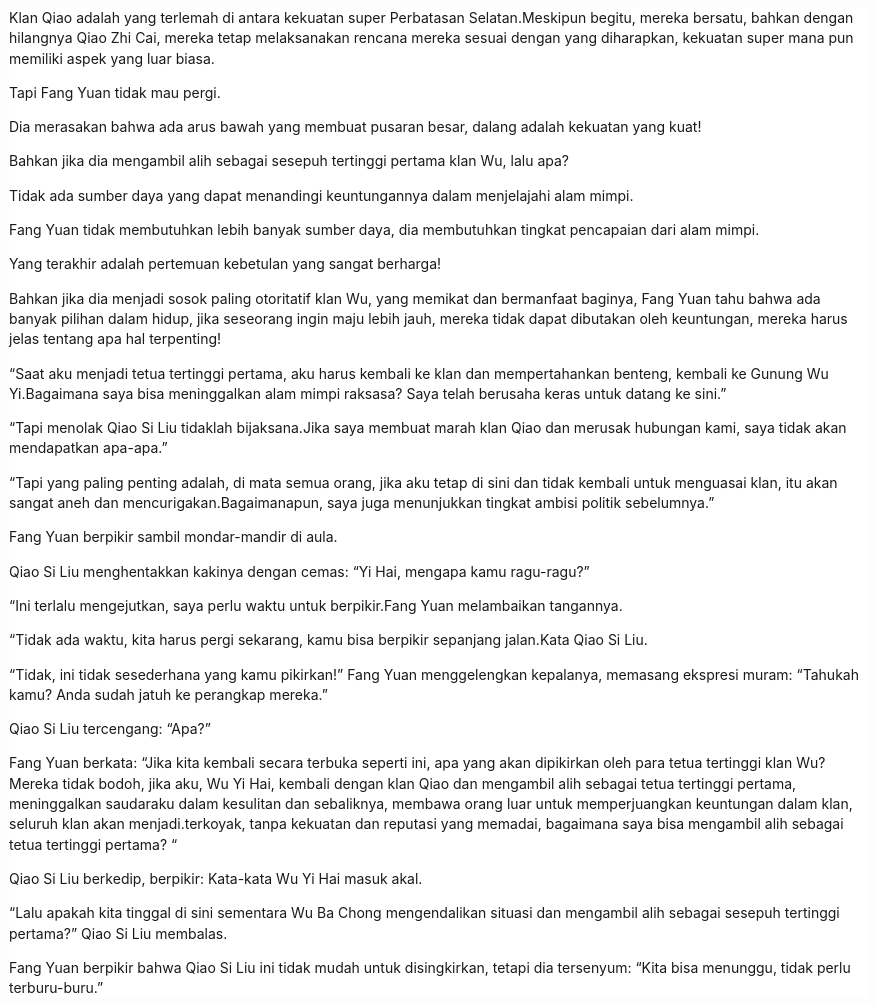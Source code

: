 Klan Qiao adalah yang terlemah di antara kekuatan super Perbatasan Selatan.Meskipun begitu, mereka bersatu, bahkan dengan hilangnya Qiao Zhi Cai, mereka tetap melaksanakan rencana mereka sesuai dengan yang diharapkan, kekuatan super mana pun memiliki aspek yang luar biasa.

Tapi Fang Yuan tidak mau pergi.

Dia merasakan bahwa ada arus bawah yang membuat pusaran besar, dalang adalah kekuatan yang kuat!

Bahkan jika dia mengambil alih sebagai sesepuh tertinggi pertama klan Wu, lalu apa?

Tidak ada sumber daya yang dapat menandingi keuntungannya dalam menjelajahi alam mimpi.

Fang Yuan tidak membutuhkan lebih banyak sumber daya, dia membutuhkan tingkat pencapaian dari alam mimpi.

Yang terakhir adalah pertemuan kebetulan yang sangat berharga!

Bahkan jika dia menjadi sosok paling otoritatif klan Wu, yang memikat dan bermanfaat baginya, Fang Yuan tahu bahwa ada banyak pilihan dalam hidup, jika seseorang ingin maju lebih jauh, mereka tidak dapat dibutakan oleh keuntungan, mereka harus jelas tentang apa hal terpenting!

“Saat aku menjadi tetua tertinggi pertama, aku harus kembali ke klan dan mempertahankan benteng, kembali ke Gunung Wu Yi.Bagaimana saya bisa meninggalkan alam mimpi raksasa? Saya telah berusaha keras untuk datang ke sini.”

“Tapi menolak Qiao Si Liu tidaklah bijaksana.Jika saya membuat marah klan Qiao dan merusak hubungan kami, saya tidak akan mendapatkan apa-apa.”

“Tapi yang paling penting adalah, di mata semua orang, jika aku tetap di sini dan tidak kembali untuk menguasai klan, itu akan sangat aneh dan mencurigakan.Bagaimanapun, saya juga menunjukkan tingkat ambisi politik sebelumnya.”

Fang Yuan berpikir sambil mondar-mandir di aula.

Qiao Si Liu menghentakkan kakinya dengan cemas: “Yi Hai, mengapa kamu ragu-ragu?”

“Ini terlalu mengejutkan, saya perlu waktu untuk berpikir.Fang Yuan melambaikan tangannya.

“Tidak ada waktu, kita harus pergi sekarang, kamu bisa berpikir sepanjang jalan.Kata Qiao Si Liu.

“Tidak, ini tidak sesederhana yang kamu pikirkan!” Fang Yuan menggelengkan kepalanya, memasang ekspresi muram: “Tahukah kamu? Anda sudah jatuh ke perangkap mereka.”



Qiao Si Liu tercengang: “Apa?”

Fang Yuan berkata: “Jika kita kembali secara terbuka seperti ini, apa yang akan dipikirkan oleh para tetua tertinggi klan Wu? Mereka tidak bodoh, jika aku, Wu Yi Hai, kembali dengan klan Qiao dan mengambil alih sebagai tetua tertinggi pertama, meninggalkan saudaraku dalam kesulitan dan sebaliknya, membawa orang luar untuk memperjuangkan keuntungan dalam klan, seluruh klan akan menjadi.terkoyak, tanpa kekuatan dan reputasi yang memadai, bagaimana saya bisa mengambil alih sebagai tetua tertinggi pertama? “

Qiao Si Liu berkedip, berpikir: Kata-kata Wu Yi Hai masuk akal.

“Lalu apakah kita tinggal di sini sementara Wu Ba Chong mengendalikan situasi dan mengambil alih sebagai sesepuh tertinggi pertama?” Qiao Si Liu membalas.

Fang Yuan berpikir bahwa Qiao Si Liu ini tidak mudah untuk disingkirkan, tetapi dia tersenyum: “Kita bisa menunggu, tidak perlu terburu-buru.”
